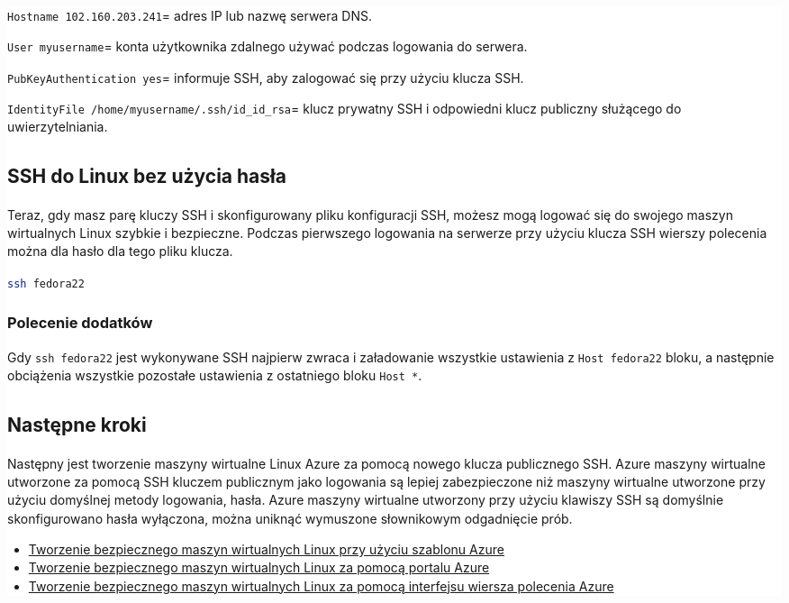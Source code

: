 `Hostname 102.160.203.241`= adres IP lub nazwę serwera DNS.

`User myusername`= konta użytkownika zdalnego używać podczas logowania do serwera.

`PubKeyAuthentication yes`= informuje SSH, aby zalogować się przy użyciu klucza SSH.

`IdentityFile /home/myusername/.ssh/id_id_rsa`= klucz prywatny SSH i odpowiedni klucz publiczny służącego do uwierzytelniania.


## <a name="ssh-into-linux-without-a-password"></a>SSH do Linux bez użycia hasła

Teraz, gdy masz parę kluczy SSH i skonfigurowany pliku konfiguracji SSH, możesz mogą logować się do swojego maszyn wirtualnych Linux szybkie i bezpieczne. Podczas pierwszego logowania na serwerze przy użyciu klucza SSH wierszy polecenia można dla hasło dla tego pliku klucza.

```bash
ssh fedora22
```

### <a name="command-explained"></a>Polecenie dodatków

Gdy `ssh fedora22` jest wykonywane SSH najpierw zwraca i załadowanie wszystkie ustawienia z `Host fedora22` bloku, a następnie obciążenia wszystkie pozostałe ustawienia z ostatniego bloku `Host *`.

## <a name="next-steps"></a>Następne kroki

Następny jest tworzenie maszyny wirtualne Linux Azure za pomocą nowego klucza publicznego SSH.  Azure maszyny wirtualne utworzone za pomocą SSH kluczem publicznym jako logowania są lepiej zabezpieczone niż maszyny wirtualne utworzone przy użyciu domyślnej metody logowania, hasła.  Azure maszyny wirtualne utworzony przy użyciu klawiszy SSH są domyślnie skonfigurowano hasła wyłączona, można uniknąć wymuszone słownikowym odgadnięcie prób.

- [Tworzenie bezpiecznego maszyn wirtualnych Linux przy użyciu szablonu Azure](virtual-machines-linux-create-ssh-secured-vm-from-template.md)
- [Tworzenie bezpiecznego maszyn wirtualnych Linux za pomocą portalu Azure](virtual-machines-linux-quick-create-portal.md)
- [Tworzenie bezpiecznego maszyn wirtualnych Linux za pomocą interfejsu wiersza polecenia Azure](virtual-machines-linux-quick-create-cli.md)
